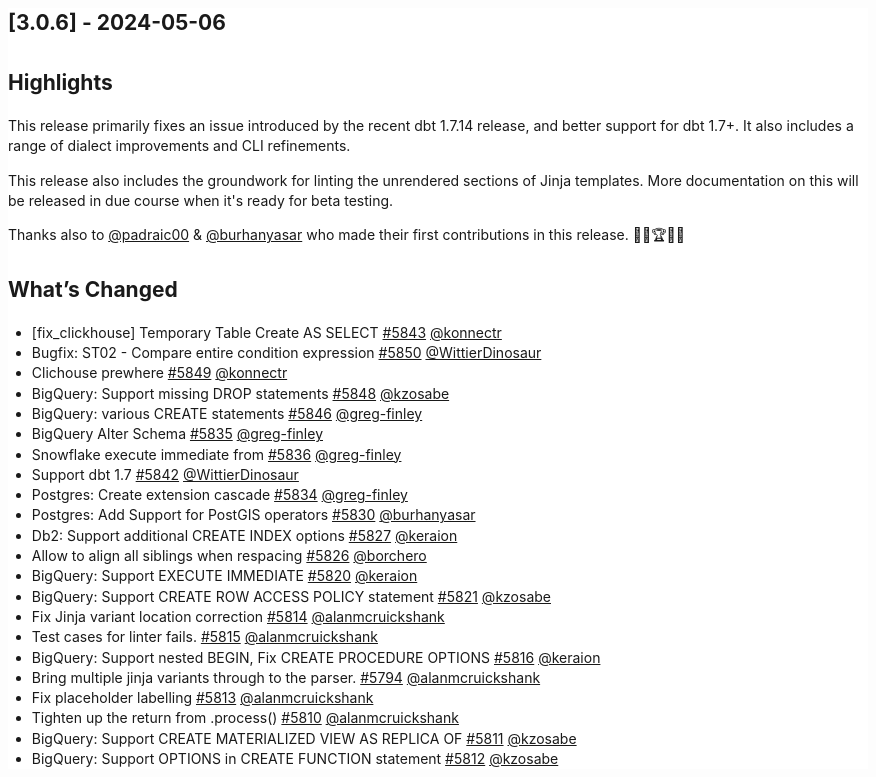 ## [3.0.6] - 2024-05-06

## Highlights

This release primarily fixes an issue introduced by the recent dbt 1.7.14 release,
and better support for dbt 1.7+. It also includes a range of dialect improvements
and CLI refinements.

This release also includes the groundwork for linting the unrendered sections of
Jinja templates. More documentation on this will be released in due course when
it's ready for beta testing.

Thanks also to [@padraic00](https://github.com/padraic00) &
[@burhanyasar](https://github.com/burhanyasar) who made their first contributions
in this release. 🎉🎉🏆🎉🎉

## What’s Changed

* [fix_clickhouse] Temporary Table Create AS SELECT [#5843](https://github.com/sqlfluff/sqlfluff/pull/5843) [@konnectr](https://github.com/konnectr)
* Bugfix: ST02 - Compare entire condition expression [#5850](https://github.com/sqlfluff/sqlfluff/pull/5850) [@WittierDinosaur](https://github.com/WittierDinosaur)
* Clichouse prewhere [#5849](https://github.com/sqlfluff/sqlfluff/pull/5849) [@konnectr](https://github.com/konnectr)
* BigQuery: Support missing DROP statements [#5848](https://github.com/sqlfluff/sqlfluff/pull/5848) [@kzosabe](https://github.com/kzosabe)
* BigQuery: various CREATE statements [#5846](https://github.com/sqlfluff/sqlfluff/pull/5846) [@greg-finley](https://github.com/greg-finley)
* BigQuery Alter Schema [#5835](https://github.com/sqlfluff/sqlfluff/pull/5835) [@greg-finley](https://github.com/greg-finley)
* Snowflake execute immediate from [#5836](https://github.com/sqlfluff/sqlfluff/pull/5836) [@greg-finley](https://github.com/greg-finley)
* Support dbt 1.7 [#5842](https://github.com/sqlfluff/sqlfluff/pull/5842) [@WittierDinosaur](https://github.com/WittierDinosaur)
* Postgres: Create extension cascade [#5834](https://github.com/sqlfluff/sqlfluff/pull/5834) [@greg-finley](https://github.com/greg-finley)
* Postgres: Add Support for PostGIS operators [#5830](https://github.com/sqlfluff/sqlfluff/pull/5830) [@burhanyasar](https://github.com/burhanyasar)
* Db2: Support additional CREATE INDEX options [#5827](https://github.com/sqlfluff/sqlfluff/pull/5827) [@keraion](https://github.com/keraion)
* Allow to align all siblings when respacing [#5826](https://github.com/sqlfluff/sqlfluff/pull/5826) [@borchero](https://github.com/borchero)
* BigQuery: Support EXECUTE IMMEDIATE [#5820](https://github.com/sqlfluff/sqlfluff/pull/5820) [@keraion](https://github.com/keraion)
* BigQuery: Support CREATE ROW ACCESS POLICY statement [#5821](https://github.com/sqlfluff/sqlfluff/pull/5821) [@kzosabe](https://github.com/kzosabe)
* Fix Jinja variant location correction [#5814](https://github.com/sqlfluff/sqlfluff/pull/5814) [@alanmcruickshank](https://github.com/alanmcruickshank)
* Test cases for linter fails. [#5815](https://github.com/sqlfluff/sqlfluff/pull/5815) [@alanmcruickshank](https://github.com/alanmcruickshank)
* BigQuery: Support nested BEGIN, Fix CREATE PROCEDURE OPTIONS [#5816](https://github.com/sqlfluff/sqlfluff/pull/5816) [@keraion](https://github.com/keraion)
* Bring multiple jinja variants through to the parser. [#5794](https://github.com/sqlfluff/sqlfluff/pull/5794) [@alanmcruickshank](https://github.com/alanmcruickshank)
* Fix placeholder labelling [#5813](https://github.com/sqlfluff/sqlfluff/pull/5813) [@alanmcruickshank](https://github.com/alanmcruickshank)
* Tighten up the return from .process() [#5810](https://github.com/sqlfluff/sqlfluff/pull/5810) [@alanmcruickshank](https://github.com/alanmcruickshank)
* BigQuery: Support CREATE MATERIALIZED VIEW AS REPLICA OF [#5811](https://github.com/sqlfluff/sqlfluff/pull/5811) [@kzosabe](https://github.com/kzosabe)
* BigQuery: Support OPTIONS in CREATE FUNCTION statement [#5812](https://github.com/sqlfluff/sqlfluff/pull/5812) [@kzosabe](https://github.com/kzosabe)